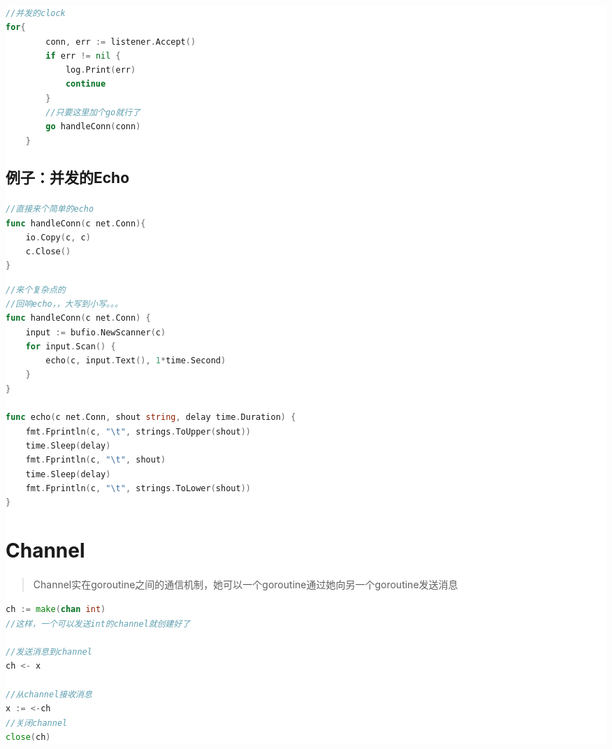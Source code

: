```go
//并发的clock
for{
		conn, err := listener.Accept()
		if err != nil {
			log.Print(err)	
			continue
		}
    	//只要这里加个go就行了
		go handleConn(conn)
	}

```

## 例子：并发的Echo

```go
//直接来个简单的echo
func handleConn(c net.Conn){
    io.Copy(c, c)
    c.Close()
}
```

```go
//来个复杂点的
//回响echo，，大写到小写。。。
func handleConn(c net.Conn) {
	input := bufio.NewScanner(c)
	for input.Scan() {
		echo(c, input.Text(), 1*time.Second)
	}
}

func echo(c net.Conn, shout string, delay time.Duration) {
	fmt.Fprintln(c, "\t", strings.ToUpper(shout))
	time.Sleep(delay)
	fmt.Fprintln(c, "\t", shout)
	time.Sleep(delay)
	fmt.Fprintln(c, "\t", strings.ToLower(shout))
}

```

# Channel

>Channel实在goroutine之间的通信机制，她可以一个goroutine通过她向另一个goroutine发送消息

```go
ch := make(chan int)
//这样，一个可以发送int的channel就创建好了

//发送消息到channel
ch <- x

//从channel接收消息
x := <-ch
//关闭channel
close(ch)
```

